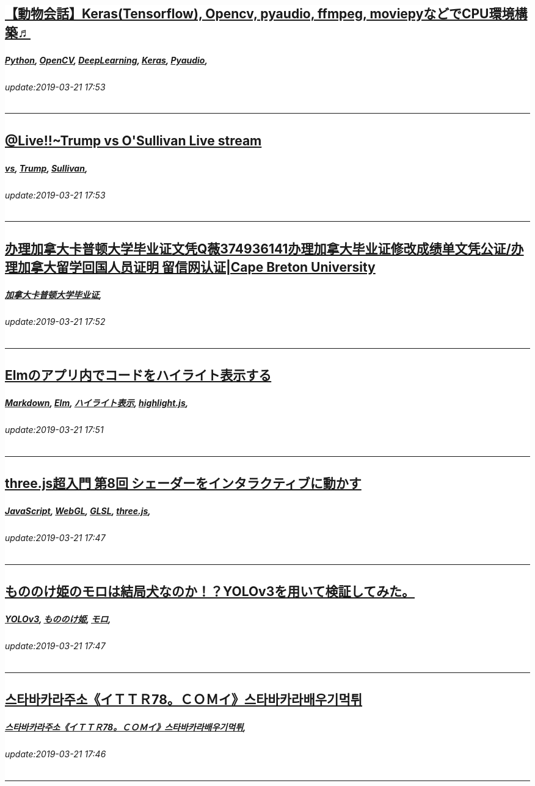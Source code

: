 ## [【動物会話】Keras(Tensorflow), Opencv, pyaudio, ffmpeg, moviepyなどでCPU環境構築♬](https://qiita.com/MuAuan/items/3a698ef99bb6895aa100)
##### [Python](https://qiita.com/tags/Python), [OpenCV](https://qiita.com/tags/OpenCV), [DeepLearning](https://qiita.com/tags/DeepLearning), [Keras](https://qiita.com/tags/Keras), [Pyaudio](https://qiita.com/tags/Pyaudio), 
###### update:2019-03-21 17:53
---
## [@Live!!~Trump vs O'Sullivan Live stream](https://qiita.com/skyfriendlysports/items/c20ed92835d4619c5047)
##### [vs](https://qiita.com/tags/vs), [Trump](https://qiita.com/tags/Trump), [Sullivan](https://qiita.com/tags/Sullivan), 
###### update:2019-03-21 17:53
---
## [办理加拿大卡普顿大学毕业证文凭Q薇374936141办理加拿大毕业证修改成绩单文凭公证/办理加拿大留学回国人员证明 留信网认证|Cape Breton University](https://qiita.com/fdghijhg88g/items/f5d4549b27667198769c)
##### [加拿大卡普顿大学毕业证](https://qiita.com/tags/加拿大卡普顿大学毕业证), 
###### update:2019-03-21 17:52
---
## [Elmのアプリ内でコードをハイライト表示する](https://qiita.com/arowM/items/101d55fd4d718966e67b)
##### [Markdown](https://qiita.com/tags/Markdown), [Elm](https://qiita.com/tags/Elm), [ハイライト表示](https://qiita.com/tags/ハイライト表示), [highlight.js](https://qiita.com/tags/highlight.js), 
###### update:2019-03-21 17:51
---
## [three.js超入門 第8回 シェーダーをインタラクティブに動かす](https://qiita.com/watabo_shi/items/39d21d53ca16541fd498)
##### [JavaScript](https://qiita.com/tags/JavaScript), [WebGL](https://qiita.com/tags/WebGL), [GLSL](https://qiita.com/tags/GLSL), [three.js](https://qiita.com/tags/three.js), 
###### update:2019-03-21 17:47
---
## [もののけ姫のモロは結局犬なのか！？YOLOv3を用いて検証してみた。](https://qiita.com/yokoponzoo/items/9403941a8bb499497c4b)
##### [YOLOv3](https://qiita.com/tags/YOLOv3), [もののけ姫](https://qiita.com/tags/もののけ姫), [モロ](https://qiita.com/tags/モロ), 
###### update:2019-03-21 17:47
---
## [스타바카라주소《イＴＴＲ78。ＣＯＭイ》스타바카라배우기먹튀](https://qiita.com/HJKHUIKwero10/items/5a7eb4db6d2983ba8337)
##### [스타바카라주소《イＴＴＲ78。ＣＯＭイ》스타바카라배우기먹튀](https://qiita.com/tags/스타바카라주소《イＴＴＲ78。ＣＯＭイ》스타바카라배우기먹튀), 
###### update:2019-03-21 17:46
---